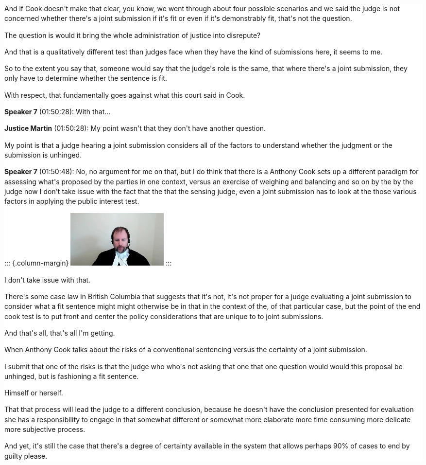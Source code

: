 And if Cook doesn't make that clear, you know, we went through about four possible scenarios and we said the judge is not concerned whether there's a joint submission if it's fit or even if it's demonstrably fit, that's not the question.

The question is would it bring the whole administration of justice into disrepute?

And that is a qualitatively different test than judges face when they have the kind of submissions here, it seems to me.

So to the extent you say that, someone would say that the judge's role is the same, that where there's a joint submission, they only have to determine whether the sentence is fit.

With respect, that fundamentally goes against what this court said in Cook.

**Speaker 7** (01:50:28): With that...

**Justice Martin** (01:50:28): My point wasn't that they don't have another question.

My point is that a judge hearing a joint submission considers all of the factors to understand whether the judgment or the submission is unhinged.

**Speaker 7** (01:50:48): No, no argument for me on that, but I do think that there is a Anthony Cook sets up a different paradigm for assessing what's proposed by the parties in one context, versus an exercise of weighing and balancing and so on by the by the judge now I don't take issue with the fact that the that the sensing judge, even a joint submission has to look at the those various factors in applying the public interest test.

::: {.column-margin}
![](6776.png)
:::

I don't take issue with that.

There's some case law in British Columbia that suggests that it's not, it's not proper for a judge evaluating a joint submission to consider what a fit sentence might might otherwise be in that in the context of the, of that particular case, but the point of the end cook test is to put front and center the policy considerations that are unique to to joint submissions.

And that's all, that's all I'm getting.

When Anthony Cook talks about the risks of a conventional sentencing versus the certainty of a joint submission.

I submit that one of the risks is that the judge who who's not asking that one that one question would would this proposal be unhinged, but is fashioning a fit sentence.

Himself or herself.

That that process will lead the judge to a different conclusion, because he doesn't have the conclusion presented for evaluation she has a responsibility to engage in that somewhat different or somewhat more elaborate more time consuming more delicate more subjective process.

And yet, it's still the case that there's a degree of certainty available in the system that allows perhaps 90% of cases to end by guilty please.
